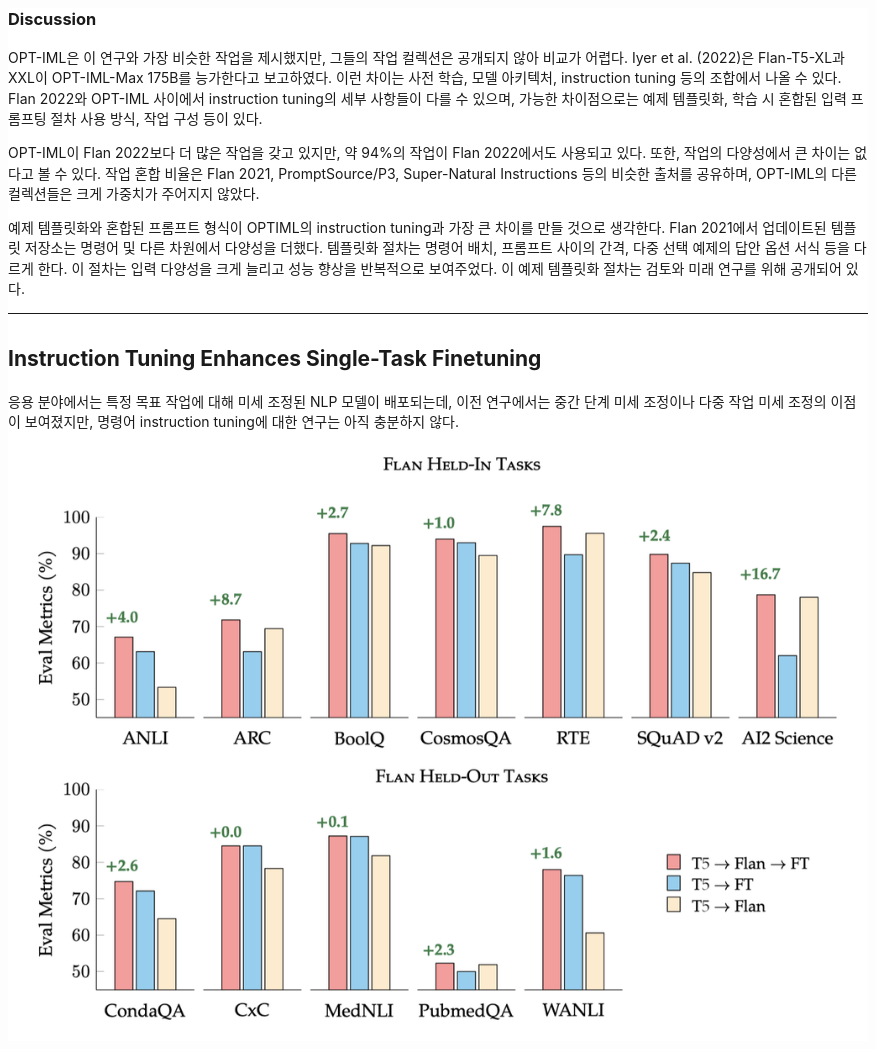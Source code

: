 ### Discussion

OPT-IML은 이 연구와 가장 비슷한 작업을 제시했지만, 그들의 작업 컬렉션은 공개되지 않아 비교가 어렵다. Iyer et al. (2022)은 Flan-T5-XL과 XXL이 OPT-IML-Max 175B를 능가한다고 보고하였다. 이런 차이는 사전 학습, 모델 아키텍처, instruction tuning 등의 조합에서 나올 수 있다. Flan 2022와 OPT-IML 사이에서 instruction tuning의 세부 사항들이 다를 수 있으며, 가능한 차이점으로는 예제 템플릿화, 학습 시 혼합된 입력 프롬프팅 절차 사용 방식, 작업 구성 등이 있다.

OPT-IML이 Flan 2022보다 더 많은 작업을 갖고 있지만, 약 94%의 작업이 Flan 2022에서도 사용되고 있다. 또한, 작업의 다양성에서 큰 차이는 없다고 볼 수 있다. 작업 혼합 비율은 Flan 2021, PromptSource/P3, Super-Natural Instructions 등의 비슷한 출처를 공유하며, OPT-IML의 다른 컬렉션들은 크게 가중치가 주어지지 않았다.

예제 템플릿화와 혼합된 프롬프트 형식이 OPTIML의 instruction tuning과 가장 큰 차이를 만들 것으로 생각한다. Flan 2021에서 업데이트된 템플릿 저장소는 명령어 및 다른 차원에서 다양성을 더했다. 템플릿화 절차는 명령어 배치, 프롬프트 사이의 간격, 다중 선택 예제의 답안 옵션 서식 등을 다르게 한다. 이 절차는 입력 다양성을 크게 늘리고 성능 향상을 반복적으로 보여주었다. 이 예제 템플릿화 절차는 검토와 미래 연구를 위해 공개되어 있다.

---

## Instruction Tuning Enhances Single-Task Finetuning

응용 분야에서는 특정 목표 작업에 대해 미세 조정된 NLP 모델이 배포되는데, 이전 연구에서는 중간 단계 미세 조정이나 다중 작업 미세 조정의 이점이 보여졌지만, 명령어 instruction tuning에 대한 연구는 아직 충분하지 않다.

![](images/figure5.png)
